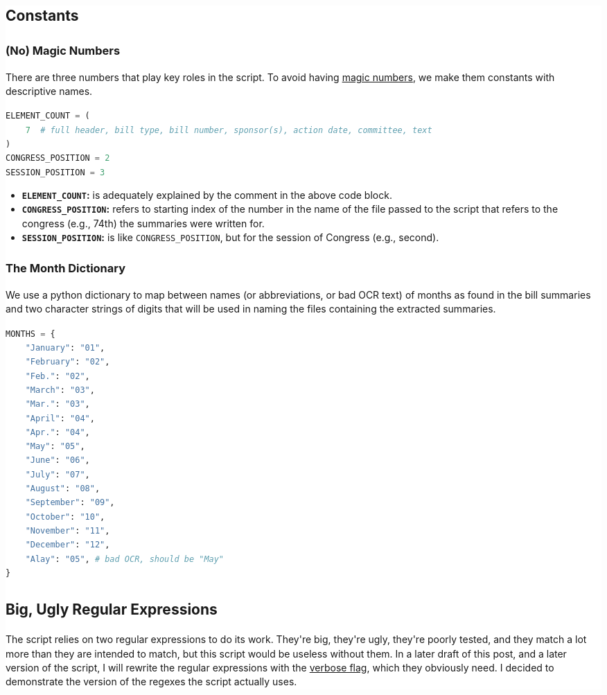 ## Constants

### (No) Magic Numbers

There are three numbers that play key roles in the script. To avoid having [magic numbers](<https://en.wikipedia.org/wiki/Magic_number_(programming)>), we make them constants with descriptive names.

```python
ELEMENT_COUNT = (
    7  # full header, bill type, bill number, sponsor(s), action date, committee, text
)
CONGRESS_POSITION = 2
SESSION_POSITION = 3
```

- **`ELEMENT_COUNT`:** is adequately explained by the comment in the above code block.
- **`CONGRESS_POSITION`:** refers to starting index of the number in the name of the file passed to the script that refers to the congress (e.g., 74th) the summaries were written for.
- **`SESSION_POSITION`:** is like `CONGRESS_POSITION`, but for the session of Congress (e.g., second).

### The Month Dictionary

We use a python dictionary to map between names (or abbreviations, or bad OCR text) of months as found in the bill summaries and two character strings of digits that will be used in naming the files containing the extracted summaries.

```python
MONTHS = {
    "January": "01",
    "February": "02",
    "Feb.": "02",
    "March": "03",
    "Mar.": "03",
    "April": "04",
    "Apr.": "04",
    "May": "05",
    "June": "06",
    "July": "07",
    "August": "08",
    "September": "09",
    "October": "10",
    "November": "11",
    "December": "12",
    "Alay": "05", # bad OCR, should be "May"
}
```

## Big, Ugly Regular Expressions

The script relies on two regular expressions to do its work. They're big, they're ugly, they're poorly tested, and they match a lot more than they are intended to match, but this script would be useless without them. In a later draft of this post, and a later version of the script, I will rewrite the regular expressions with the [verbose flag](https://docs.python.org/3/library/re.html#re.X), which they obviously need. I decided to demonstrate the version of the regexes the script actually uses.

